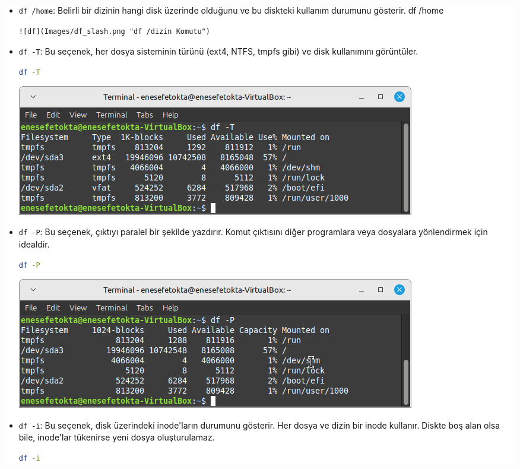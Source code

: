 * `df /home`: Belirli bir dizinin hangi disk üzerinde olduğunu ve bu diskteki kullanım durumunu gösterir.
    df /home
    ```
    ![df](Images/df_slash.png "df /dizin Komutu")

* `df -T`: Bu seçenek, her dosya sisteminin türünü (ext4, NTFS, tmpfs gibi) ve disk kullanımını görüntüler.
    ```bash
    df -T
    ```
    ![df](Images/df_t.png "df -T Komutu")

* `df -P`: Bu seçenek, çıktıyı paralel bir şekilde yazdırır. Komut çıktısını diğer programlara veya dosyalara yönlendirmek için idealdir.
    ```bash
    df -P
    ```
    ![df](Images/df_p.png "df -P Komutu")

* `df -i`: Bu seçenek, disk üzerindeki inode'ların durumunu gösterir. Her dosya ve dizin bir inode kullanır. Diskte boş alan olsa bile, inode'lar tükenirse yeni dosya oluşturulamaz.
    ```bash
    df -i
    ```